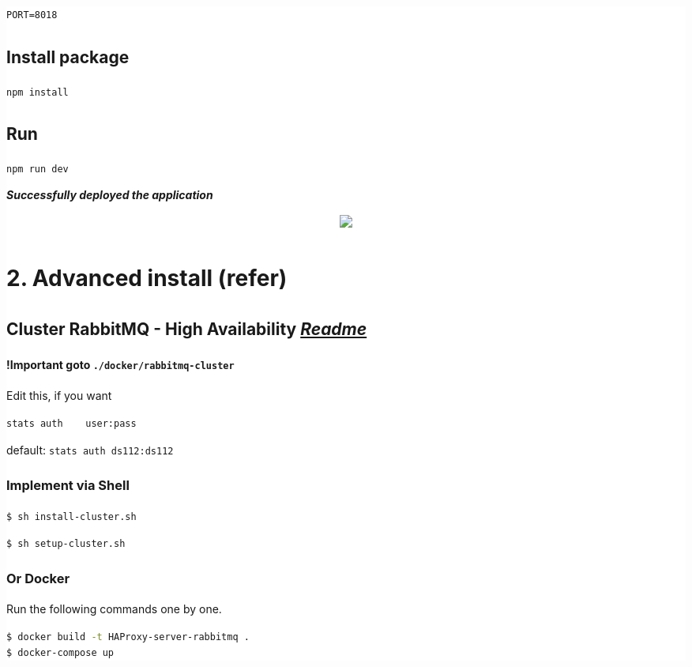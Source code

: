 ```env
PORT=8018
```

## Install package

```npm
npm install
```

## Run

```npm
npm run dev
```

**_Successfully deployed the application_**

<div style="text-align:center">
<img width="100%" src="https://i.imgur.com/OxLd05c.png">
</div>

# 2. Advanced install (refer)

## Cluster RabbitMQ - High Availability [_Readme_](https://www.rabbitmq.com/clustering.html)

#### **!Important** goto `./docker/rabbitmq-cluster`

Edit this, if you want

```
stats auth    user:pass
```

default: `stats auth ds112:ds112`

### Implement via Shell

```sh
$ sh install-cluster.sh
```

```sh
$ sh setup-cluster.sh
```

### Or Docker

Run the following commands one by one.

```sh
$ docker build -t HAProxy-server-rabbitmq .
$ docker-compose up
```
